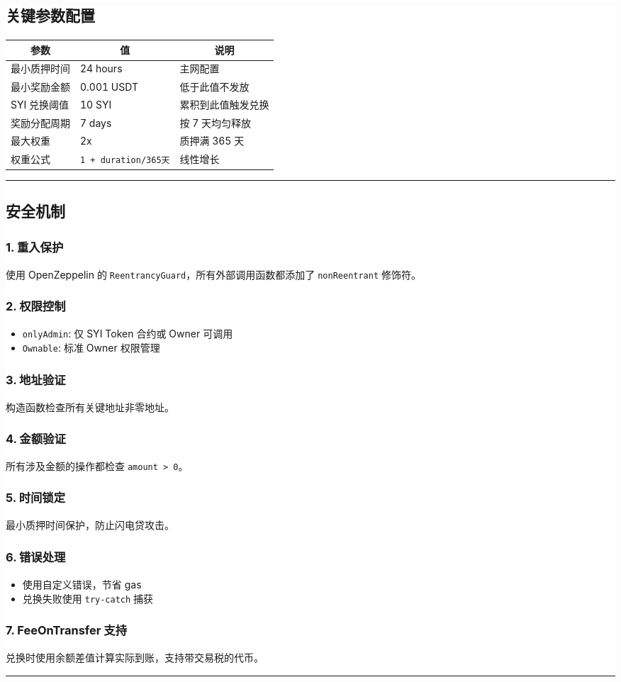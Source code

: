 
## 关键参数配置

| 参数 | 值 | 说明 |
|------|-----|------|
| 最小质押时间 | 24 hours | 主网配置 |
| 最小奖励金额 | 0.001 USDT | 低于此值不发放 |
| SYI 兑换阈值 | 10 SYI | 累积到此值触发兑换 |
| 奖励分配周期 | 7 days | 按 7 天均匀释放 |
| 最大权重 | 2x | 质押满 365 天 |
| 权重公式 | `1 + duration/365天` | 线性增长 |

---

## 安全机制

### 1. 重入保护

使用 OpenZeppelin 的 `ReentrancyGuard`，所有外部调用函数都添加了 `nonReentrant` 修饰符。

### 2. 权限控制

- `onlyAdmin`: 仅 SYI Token 合约或 Owner 可调用
- `Ownable`: 标准 Owner 权限管理

### 3. 地址验证

构造函数检查所有关键地址非零地址。

### 4. 金额验证

所有涉及金额的操作都检查 `amount > 0`。

### 5. 时间锁定

最小质押时间保护，防止闪电贷攻击。

### 6. 错误处理

- 使用自定义错误，节省 gas
- 兑换失败使用 `try-catch` 捕获

### 7. FeeOnTransfer 支持

兑换时使用余额差值计算实际到账，支持带交易税的代币。

---
